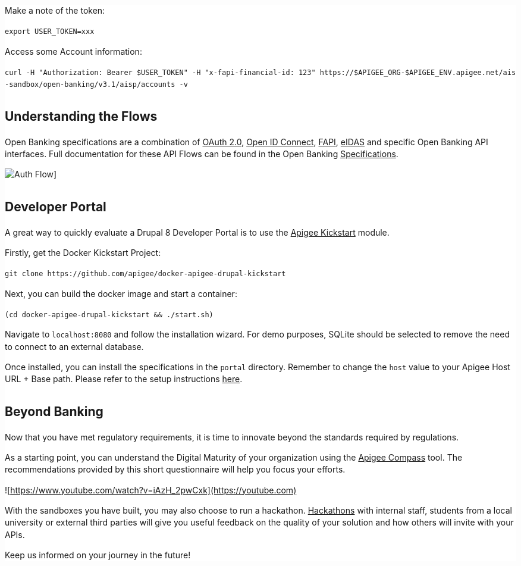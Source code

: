 Make a note of the token:
```
export USER_TOKEN=xxx
```

Access some Account information:
```
curl -H "Authorization: Bearer $USER_TOKEN" -H "x-fapi-financial-id: 123" https://$APIGEE_ORG-$APIGEE_ENV.apigee.net/ais-sandbox/open-banking/v3.1/aisp/accounts -v
```

## Understanding the Flows

Open Banking specifications are a combination of [OAuth 2.0](https://tools.ietf.org/html/rfc6749), [Open ID Connect](https://openid.net/connect/), [FAPI](https://openid.net/wg/fapi/), [eIDAS](https://en.wikipedia.org/wiki/EIDAS) and specific Open Banking API interfaces. Full documentation for these API Flows can be found in the Open Banking [Specifications](https://www.openbanking.org.uk/providers/standards/).

![Auth Flow](auth.png)]

## Developer Portal

A great way to quickly evaluate a Drupal 8 Developer Portal is to use the [Apigee Kickstart](https://www.drupal.org/project/apigee_devportal_kickstart) module.

Firstly, get the Docker Kickstart Project:
```
git clone https://github.com/apigee/docker-apigee-drupal-kickstart
```

Next, you can build the docker image and start a container:
```
(cd docker-apigee-drupal-kickstart && ./start.sh)
```

Navigate to `localhost:8080` and follow the installation wizard. For demo purposes, SQLite should be selected to remove the need to connect to an external database.

Once installed, you can install the specifications in the `portal` directory. Remember to change the `host` value to your Apigee Host URL + Base path. Please refer to the setup instructions [here](https://docs.apigee.com/api-platform/publish/drupal/open-source-drupal-8).

## Beyond Banking

Now that you have met regulatory requirements, it is time to innovate beyond the standards required by regulations. 

As a starting point, you can understand the Digital Maturity of your organization using the [Apigee Compass](http://compass.apigee.com) tool. The recommendations provided by this short questionnaire will help you focus your efforts.

![https://www.youtube.com/watch?v=iAzH_2pwCxk](https://youtube.com)

With the sandboxes you have built, you may also choose to run a hackathon. [Hackathons](https://community.apigee.com/articles/39527/hermes-hackathon-at-leeds-beckett-university-uk.html) with internal staff, students from a local university or external third parties will give you useful feedback on the quality of your solution and how others will invite with your APIs.

Keep us informed on your journey in the future!


